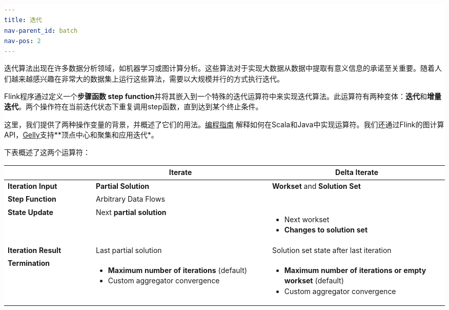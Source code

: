 ```yaml
---
title: 迭代
nav-parent_id: batch
nav-pos: 2
---
```




迭代算法出现在许多数据分析领域，如机器学习或图计算分析。这些算法对于实现大数据从数据中提取有意义信息的承诺至关重要。随着人们越来越感兴趣在非常大的数据集上运行这些算法，需要以大规模并行的方式执行迭代。

Flink程序通过定义一个**步骤函数 step function**并将其嵌入到一个特殊的迭代运算符中来实现迭代算法。此运算符有两种变体：**迭代**和**增量迭代**。两个操作符在当前迭代状态下重复调用step函数，直到达到某个终止条件。

这里，我们提供了两种操作变量的背景，并概述了它们的用法。[编程指南](index.html) 解释如何在Scala和Java中实现运算符。我们还通过Flink的图计算API，[Gelly]({{site.baseurl}}/dev/libs/gelly/index.html)支持**顶点中心和聚集和应用迭代*。

下表概述了这两个运算符：

<table class="table table-striped table-hover table-bordered">
	<thead>
		<th></th>
		<th class="text-center">Iterate</th>
		<th class="text-center">Delta Iterate</th>
	</thead>
	<tr>
		<td class="text-center" width="20%"><strong>Iteration Input</strong></td>
		<td class="text-center" width="40%"><strong>Partial Solution</strong></td>
		<td class="text-center" width="40%"><strong>Workset</strong> and <strong>Solution Set</strong></td>
	</tr>
	<tr>
		<td class="text-center"><strong>Step Function</strong></td>
		<td colspan="2" class="text-center">Arbitrary Data Flows</td>
	</tr>
	<tr>
		<td class="text-center"><strong>State Update</strong></td>
		<td class="text-center">Next <strong>partial solution</strong></td>
		<td>
			<ul>
				<li>Next workset</li>
				<li><strong>Changes to solution set</strong></li>
			</ul>
		</td>
	</tr>
	<tr>
		<td class="text-center"><strong>Iteration Result</strong></td>
		<td class="text-center">Last partial solution</td>
		<td class="text-center">Solution set state after last iteration</td>
	</tr>
	<tr>
		<td class="text-center"><strong>Termination</strong></td>
		<td>
			<ul>
				<li><strong>Maximum number of iterations</strong> (default)</li>
				<li>Custom aggregator convergence</li>
			</ul>
		</td>
		<td>
			<ul>
				<li><strong>Maximum number of iterations or empty workset</strong> (default)</li>
				<li>Custom aggregator convergence</li>
			</ul>
		</td>
	</tr>
</table>